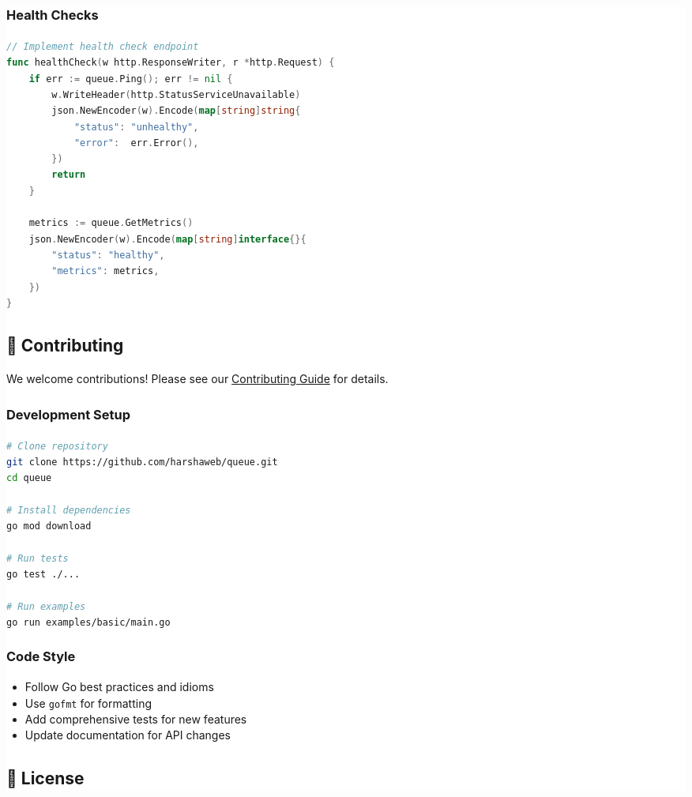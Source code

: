 ### **Health Checks**

```go
// Implement health check endpoint
func healthCheck(w http.ResponseWriter, r *http.Request) {
    if err := queue.Ping(); err != nil {
        w.WriteHeader(http.StatusServiceUnavailable)
        json.NewEncoder(w).Encode(map[string]string{
            "status": "unhealthy",
            "error":  err.Error(),
        })
        return
    }
    
    metrics := queue.GetMetrics()
    json.NewEncoder(w).Encode(map[string]interface{}{
        "status": "healthy",
        "metrics": metrics,
    })
}
```

## 🤝 Contributing

We welcome contributions! Please see our [Contributing Guide](CONTRIBUTING.md) for details.

### **Development Setup**

```bash
# Clone repository
git clone https://github.com/harshaweb/queue.git
cd queue

# Install dependencies
go mod download

# Run tests
go test ./...

# Run examples
go run examples/basic/main.go
```

### **Code Style**

- Follow Go best practices and idioms
- Use `gofmt` for formatting
- Add comprehensive tests for new features
- Update documentation for API changes

## 📜 License
